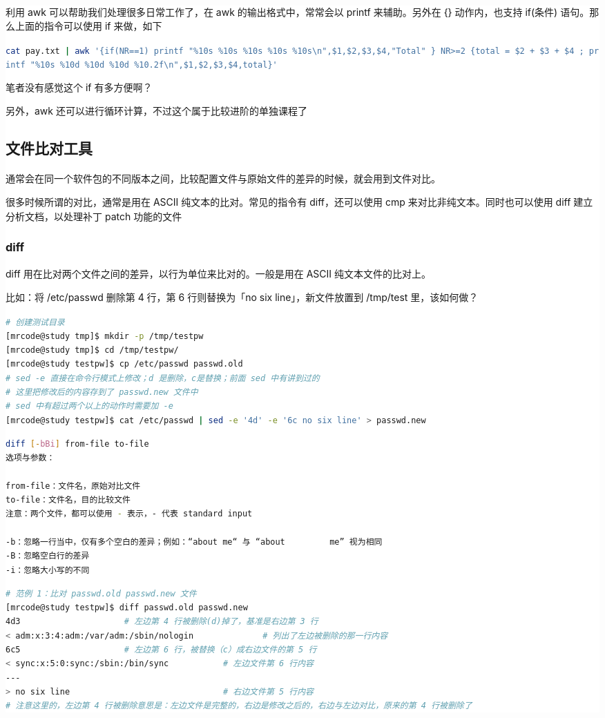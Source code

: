 利用 awk 可以帮助我们处理很多日常工作了，在 awk 的输出格式中，常常会以 printf 来辅助。另外在 {} 动作内，也支持 if(条件) 语句。那么上面的指令可以使用 if 来做，如下

```bash
cat pay.txt | awk '{if(NR==1) printf "%10s %10s %10s %10s %10s\n",$1,$2,$3,$4,"Total" } NR>=2 {total = $2 + $3 + $4 ; printf "%10s %10d %10d %10d %10.2f\n",$1,$2,$3,$4,total}'
```

笔者没有感觉这个 if 有多方便啊？

另外，awk 还可以进行循环计算，不过这个属于比较进阶的单独课程了

## 文件比对工具

通常会在同一个软件包的不同版本之间，比较配置文件与原始文件的差异的时候，就会用到文件对比。

很多时候所谓的对比，通常是用在 ASCII 纯文本的比对。常见的指令有 diff，还可以使用 cmp 来对比非纯文本。同时也可以使用 diff 建立分析文档，以处理补丁 patch 功能的文件

### diff

diff 用在比对两个文件之间的差异，以行为单位来比对的。一般是用在 ASCII 纯文本文件的比对上。

比如：将 /etc/passwd 删除第 4 行，第 6 行则替换为「no six line」，新文件放置到 /tmp/test 里，该如何做？

```bash
# 创建测试目录
[mrcode@study tmp]$ mkdir -p /tmp/testpw
[mrcode@study tmp]$ cd /tmp/testpw/
[mrcode@study testpw]$ cp /etc/passwd passwd.old 
# sed -e 直接在命令行模式上修改；d 是删除，c是替换；前面 sed 中有讲到过的
# 这里把修改后的内容存到了 passwd.new 文件中
# sed 中有超过两个以上的动作时需要加 -e
[mrcode@study testpw]$ cat /etc/passwd | sed -e '4d' -e '6c no six line' > passwd.new

```

```bash
diff [-bBi] from-file to-file
选项与参数：

from-file：文件名，原始对比文件
to-file：文件名，目的比较文件
注意：两个文件，都可以使用 - 表示，- 代表 standard input

-b：忽略一行当中，仅有多个空白的差异；例如：“about me“ 与 “about         me” 视为相同
-B：忽略空白行的差异
-i：忽略大小写的不同
```

```bash
# 范例 1：比对 passwd.old passwd.new 文件
[mrcode@study testpw]$ diff passwd.old passwd.new 
4d3						# 左边第 4 行被删除(d)掉了，基准是右边第 3 行
< adm:x:3:4:adm:/var/adm:/sbin/nologin				# 列出了左边被删除的那一行内容
6c5						# 左边第 6 行，被替换（c）成右边文件的第 5 行
< sync:x:5:0:sync:/sbin:/bin/sync			# 左边文件第 6 行内容
---	
> no six line								# 右边文件第 5 行内容
# 注意这里的，左边第 4 行被删除意思是：左边文件是完整的，右边是修改之后的，右边与左边对比，原来的第 4 行被删除了
```
